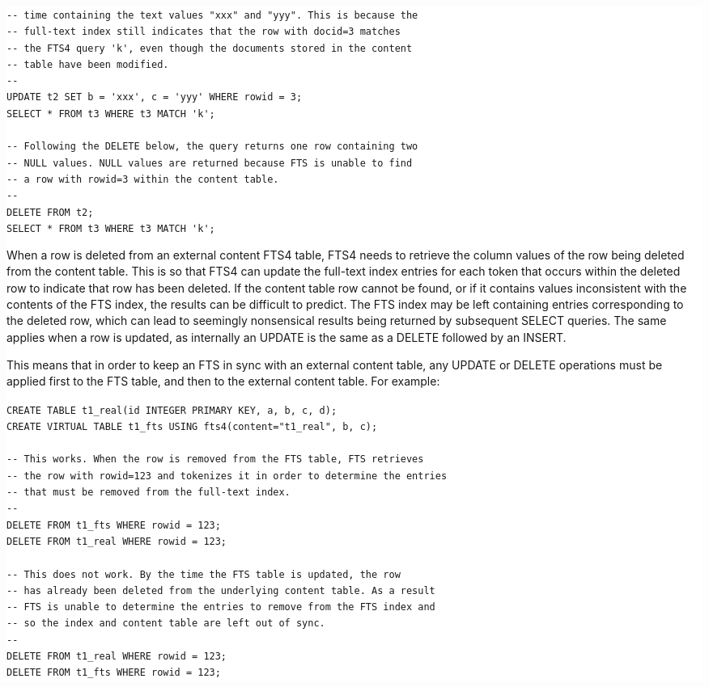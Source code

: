 ```
-- time containing the text values "xxx" and "yyy". This is because the
-- full-text index still indicates that the row with docid=3 matches
-- the FTS4 query 'k', even though the documents stored in the content
-- table have been modified.
--
UPDATE t2 SET b = 'xxx', c = 'yyy' WHERE rowid = 3;
SELECT * FROM t3 WHERE t3 MATCH 'k';

-- Following the DELETE below, the query returns one row containing two
-- NULL values. NULL values are returned because FTS is unable to find
-- a row with rowid=3 within the content table.
--
DELETE FROM t2;
SELECT * FROM t3 WHERE t3 MATCH 'k';

```


 When a row is deleted from an external content FTS4 table, FTS4 needs to
 retrieve the column values of the row being deleted from the content table.
 This is so that FTS4 can update the full\-text index entries for each token
 that occurs within the deleted row to indicate that row has been
 deleted. If the content table row cannot be found, or if it contains values
 inconsistent with the contents of the FTS index, the results can be difficult
 to predict. The FTS index may be left containing entries corresponding to the
 deleted row, which can lead to seemingly nonsensical results being returned
 by subsequent SELECT queries. The same applies when a row is updated, as
 internally an UPDATE is the same as a DELETE followed by an INSERT.




 This means that in order to keep an FTS in sync with an external content
 table, any UPDATE or DELETE operations must be applied first to the FTS
 table, and then to the external content table. For example:




```
CREATE TABLE t1_real(id INTEGER PRIMARY KEY, a, b, c, d);
CREATE VIRTUAL TABLE t1_fts USING fts4(content="t1_real", b, c);

-- This works. When the row is removed from the FTS table, FTS retrieves
-- the row with rowid=123 and tokenizes it in order to determine the entries
-- that must be removed from the full-text index.
--
DELETE FROM t1_fts WHERE rowid = 123;
DELETE FROM t1_real WHERE rowid = 123;

-- This does not work. By the time the FTS table is updated, the row
-- has already been deleted from the underlying content table. As a result
-- FTS is unable to determine the entries to remove from the FTS index and
-- so the index and content table are left out of sync.
--
DELETE FROM t1_real WHERE rowid = 123;
DELETE FROM t1_fts WHERE rowid = 123;

```
